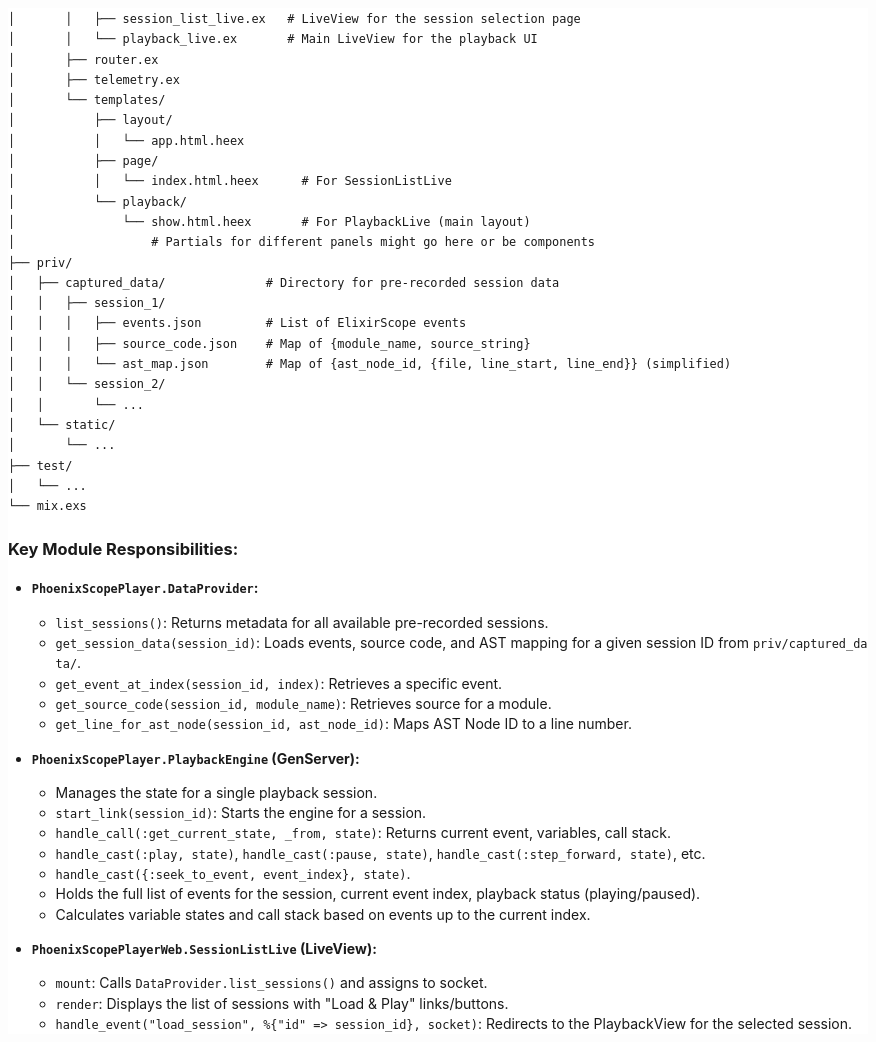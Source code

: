 ```
│       │   ├── session_list_live.ex   # LiveView for the session selection page
│       │   └── playback_live.ex       # Main LiveView for the playback UI
│       ├── router.ex
│       ├── telemetry.ex
│       └── templates/
│           ├── layout/
│           │   └── app.html.heex
│           ├── page/
│           │   └── index.html.heex      # For SessionListLive
│           └── playback/
│               └── show.html.heex       # For PlaybackLive (main layout)
│                   # Partials for different panels might go here or be components
├── priv/
│   ├── captured_data/              # Directory for pre-recorded session data
│   │   ├── session_1/
│   │   │   ├── events.json         # List of ElixirScope events
│   │   │   ├── source_code.json    # Map of {module_name, source_string}
│   │   │   └── ast_map.json        # Map of {ast_node_id, {file, line_start, line_end}} (simplified)
│   │   └── session_2/
│   │       └── ...
│   └── static/
│       └── ...
├── test/
│   └── ...
└── mix.exs
```

### Key Module Responsibilities:

*   **`PhoenixScopePlayer.DataProvider`:**
    *   `list_sessions()`: Returns metadata for all available pre-recorded sessions.
    *   `get_session_data(session_id)`: Loads events, source code, and AST mapping for a given session ID from `priv/captured_data/`.
    *   `get_event_at_index(session_id, index)`: Retrieves a specific event.
    *   `get_source_code(session_id, module_name)`: Retrieves source for a module.
    *   `get_line_for_ast_node(session_id, ast_node_id)`: Maps AST Node ID to a line number.

*   **`PhoenixScopePlayer.PlaybackEngine` (GenServer):**
    *   Manages the state for a single playback session.
    *   `start_link(session_id)`: Starts the engine for a session.
    *   `handle_call(:get_current_state, _from, state)`: Returns current event, variables, call stack.
    *   `handle_cast(:play, state)`, `handle_cast(:pause, state)`, `handle_cast(:step_forward, state)`, etc.
    *   `handle_cast({:seek_to_event, event_index}, state)`.
    *   Holds the full list of events for the session, current event index, playback status (playing/paused).
    *   Calculates variable states and call stack based on events up to the current index.

*   **`PhoenixScopePlayerWeb.SessionListLive` (LiveView):**
    *   `mount`: Calls `DataProvider.list_sessions()` and assigns to socket.
    *   `render`: Displays the list of sessions with "Load & Play" links/buttons.
    *   `handle_event("load_session", %{"id" => session_id}, socket)`: Redirects to the PlaybackView for the selected session.
